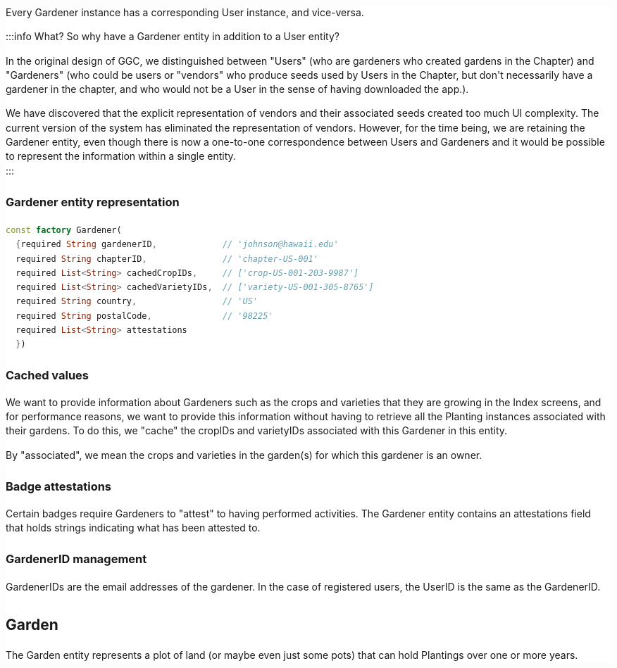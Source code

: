 Every Gardener instance has a corresponding User instance, and vice-versa.

:::info What? So why have a Gardener entity in addition to a User entity?

In the original design of GGC, we distinguished between "Users" (who are gardeners who created gardens in the Chapter) and "Gardeners" (who could be users or "vendors" who produce seeds used by Users in the Chapter, but don't necessarily have a gardener in the chapter, and who would not be a User in the sense of having downloaded the app.).

We have discovered that the explicit representation of vendors and their associated seeds created too much UI complexity.  The current version of the system has eliminated the representation of vendors. However, for the time being, we are retaining the Gardener entity, even though there is now a one-to-one correspondence between Users and Gardeners and it would be possible to represent the information within a single entity.  
:::



### Gardener entity representation

```dart
const factory Gardener(
  {required String gardenerID,             // 'johnson@hawaii.edu'
  required String chapterID,               // 'chapter-US-001'
  required List<String> cachedCropIDs,     // ['crop-US-001-203-9987']
  required List<String> cachedVarietyIDs,  // ['variety-US-001-305-8765']
  required String country,                 // 'US'
  required String postalCode,              // '98225'
  required List<String> attestations
  })
```

### Cached values

We want to provide information about Gardeners such as the crops and varieties that they are growing in the Index screens, and for performance reasons, we want to provide this information without having to retrieve all the Planting instances associated with their gardens. To do this, we "cache" the cropIDs and varietyIDs associated with this Gardener in this entity.

By "associated", we mean the crops and varieties in the garden(s) for which this gardener is an owner.

### Badge attestations

Certain badges require Gardeners to "attest" to having performed activities. The Gardener entity contains an attestations field that holds strings indicating what has been attested to.

### GardenerID management

GardenerIDs are the email addresses of the gardener. In the case of registered users, the UserID is the same as the GardenerID. 

## Garden

The Garden entity represents a plot of land (or maybe even just some pots) that can hold Plantings over one or more years.
